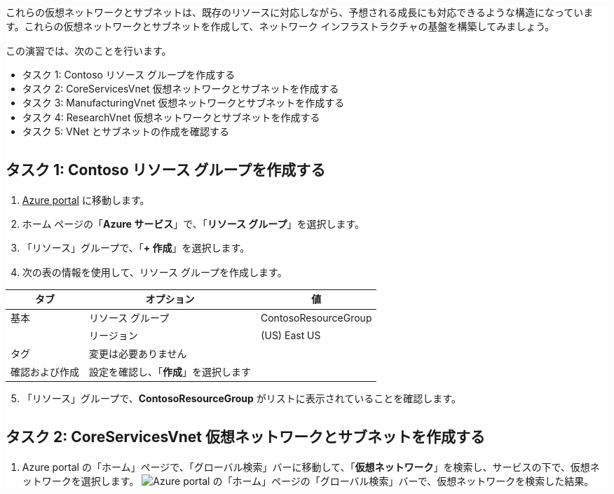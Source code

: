 
これらの仮想ネットワークとサブネットは、既存のリソースに対応しながら、予想される成長にも対応できるような構造になっています。これらの仮想ネットワークとサブネットを作成して、ネットワーク インフラストラクチャの基盤を構築してみましょう。

この演習では、次のことを行います。

+ タスク 1: Contoso リソース グループを作成する
+ タスク 2: CoreServicesVnet 仮想ネットワークとサブネットを作成する
+ タスク 3: ManufacturingVnet 仮想ネットワークとサブネットを作成する
+ タスク 4: ResearchVnet 仮想ネットワークとサブネットを作成する
+ タスク 5: VNet とサブネットの作成を確認する

## タスク 1: Contoso リソース グループを作成する

1. [Azure portal](https://portal.azure.com/) に移動します。

2. ホーム ページの「**Azure サービス**」で、「**リソース グループ**」を選択します。  

3. 「リソース」グループで、「**+ 作成**」を選択します。

4. 次の表の情報を使用して、リソース グループを作成します。

| **タブ**         | **オプション**                                 | **値**            |
| --------------- | ------------------------------------------ | -------------------- |
| 基本          | リソース グループ                             | ContosoResourceGroup |
|                 | リージョン                                     | (US) East US         |
| タグ            | 変更は必要ありません                        |                      |
| 確認および作成 | 設定を確認し、「**作成**」を選択します |                      |


5. 「リソース」グループで、**ContosoResourceGroup** がリストに表示されていることを確認します。

 

## タスク 2: CoreServicesVnet 仮想ネットワークとサブネットを作成する

1. Azure portal の「ホーム」ページで、「グローバル検索」バーに移動して、「**仮想ネットワーク**」を検索し、サービスの下で、仮想ネットワークを選択します。  ![Azure portal の「ホーム」ページの「グローバル検索」バーで、仮想ネットワークを検索した結果。](../media/global-search-bar.PNG)